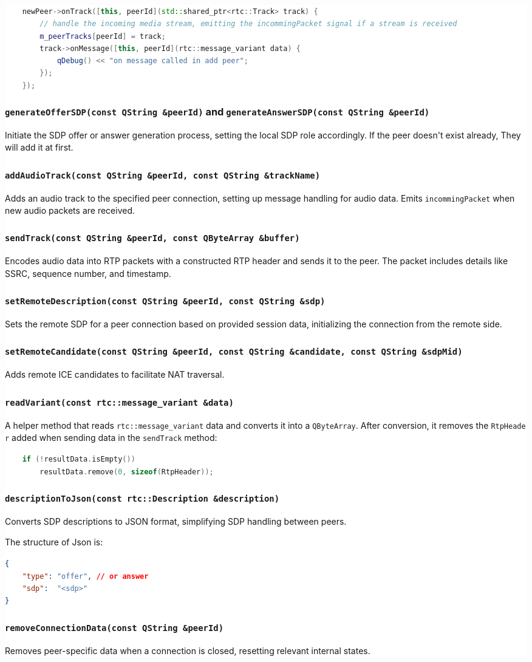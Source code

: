 ```cpp
    newPeer->onTrack([this, peerId](std::shared_ptr<rtc::Track> track) {
        // handle the incoming media stream, emitting the incommingPacket signal if a stream is received
        m_peerTracks[peerId] = track;
        track->onMessage([this, peerId](rtc::message_variant data) {
            qDebug() << "on message called in add peer";
        });
    });
```

### **`generateOfferSDP(const QString &peerId)`** and **`generateAnswerSDP(const QString &peerId)`**

Initiate the SDP offer or answer generation process, setting the local SDP role accordingly.
If the peer doesn't exist already, They will add it at first.

### **`addAudioTrack(const QString &peerId, const QString &trackName)`**

Adds an audio track to the specified peer connection, setting up message handling for audio data. Emits `incommingPacket` when new audio packets are received.

### **`sendTrack(const QString &peerId, const QByteArray &buffer)`**

Encodes audio data into RTP packets with a constructed RTP header and sends it to the peer. The packet includes details like SSRC, sequence number, and timestamp.

### **`setRemoteDescription(const QString &peerId, const QString &sdp)`**

Sets the remote SDP for a peer connection based on provided session data, initializing the connection from the remote side.

### **`setRemoteCandidate(const QString &peerId, const QString &candidate, const QString &sdpMid)`**

Adds remote ICE candidates to facilitate NAT traversal.

### **`readVariant(const rtc::message_variant &data)`**

A helper method that reads `rtc::message_variant` data and converts it into a `QByteArray`. After conversion, it removes the `RtpHeader` added when sending data in the `sendTrack` method:

```cpp
    if (!resultData.isEmpty())
        resultData.remove(0, sizeof(RtpHeader));
```

### **`descriptionToJson(const rtc::Description &description)`**

Converts SDP descriptions to JSON format, simplifying SDP handling between peers.

The structure of Json is:

```json
{
    "type": "offer", // or answer
    "sdp":  "<sdp>"
}
```

### **`removeConnectionData(const QString &peerId)`**

Removes peer-specific data when a connection is closed, resetting relevant internal states.
